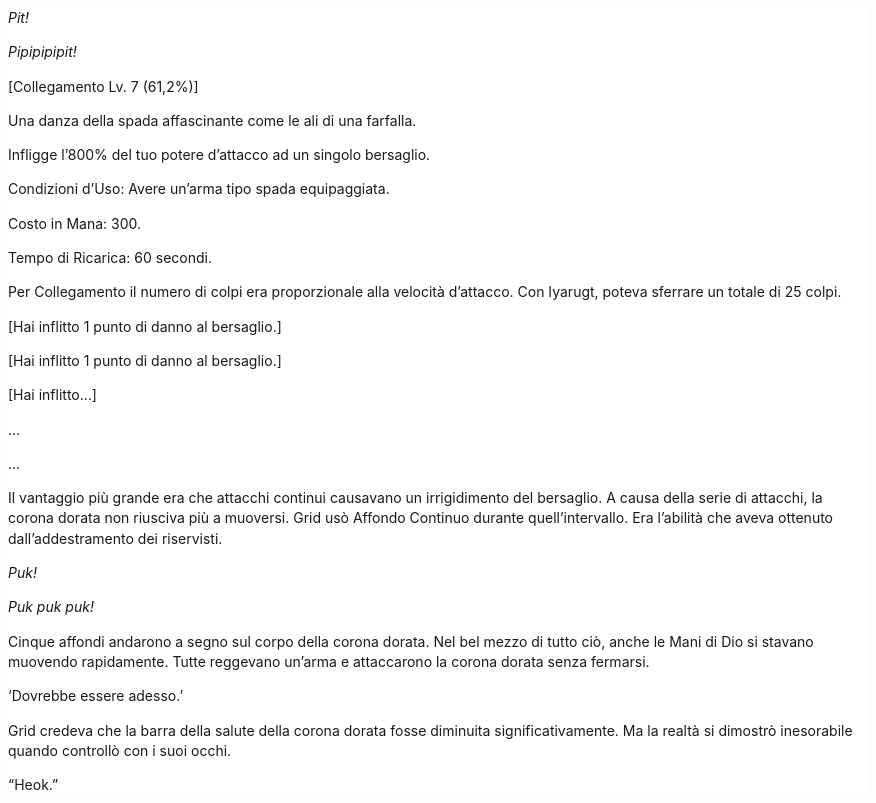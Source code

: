 
<i>Pit!</i>


<i>Pipipipipit!</i>


[Collegamento Lv. 7 (61,2%)]


Una danza della spada affascinante come le ali di una farfalla.


Infligge l’800% del tuo potere d’attacco ad un singolo bersaglio.


Condizioni d’Uso: Avere un’arma tipo spada equipaggiata.


Costo in Mana: 300.


Tempo di Ricarica: 60 secondi.


Per Collegamento il numero di colpi era proporzionale alla velocità d’attacco. Con Iyarugt, poteva sferrare un totale di 25 colpi.


[Hai inflitto 1 punto di danno al bersaglio.]


[Hai inflitto 1 punto di danno al bersaglio.]


[Hai inflitto…]


…


…


Il vantaggio più grande era che attacchi continui causavano un irrigidimento del bersaglio. A causa della serie di attacchi, la corona dorata non riusciva più a muoversi. Grid usò Affondo Continuo durante quell’intervallo. Era l’abilità che aveva ottenuto dall’addestramento dei riservisti.


<i>Puk!</i>


<i>Puk puk puk!</i>


Cinque affondi andarono a segno sul corpo della corona dorata. Nel bel mezzo di tutto ciò, anche le Mani di Dio si stavano muovendo rapidamente. Tutte reggevano un’arma e attaccarono la corona dorata senza fermarsi.


‘Dovrebbe essere adesso.’


Grid credeva che la barra della salute della corona dorata fosse diminuita significativamente. Ma la realtà si dimostrò inesorabile quando controllò con i suoi occhi.


“Heok.”

